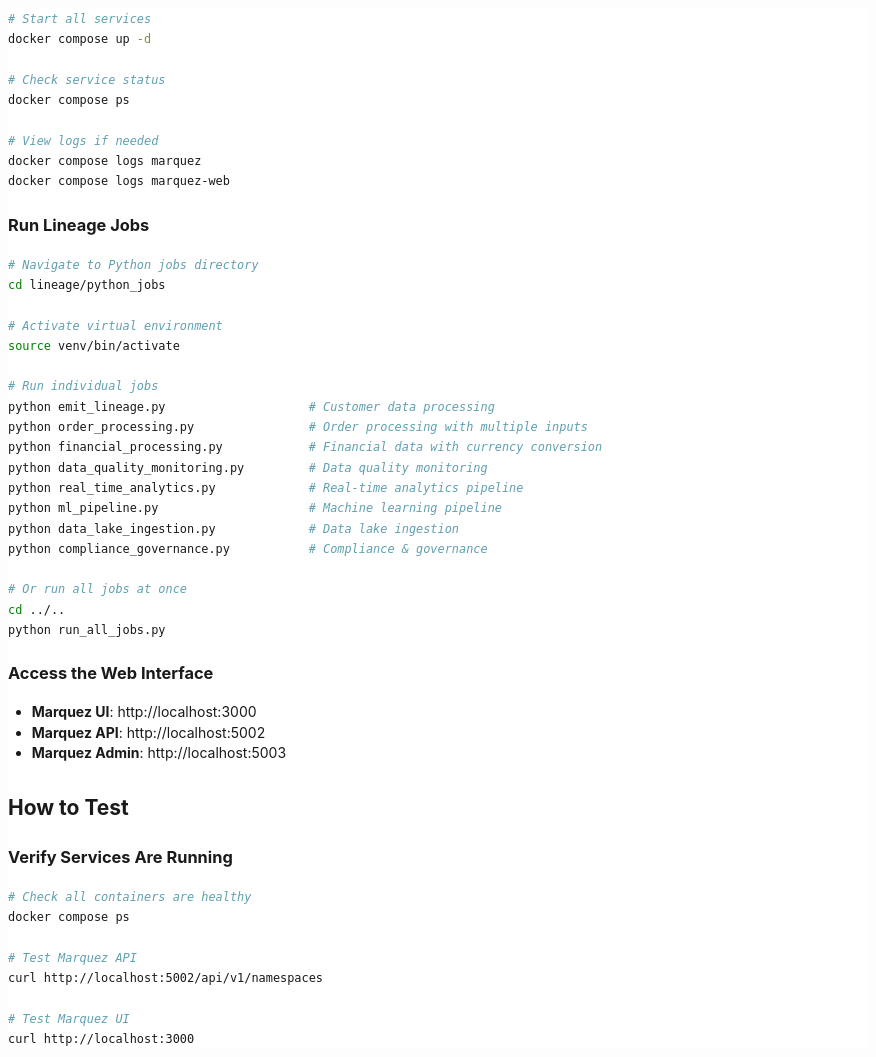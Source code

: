 ```bash
# Start all services
docker compose up -d

# Check service status
docker compose ps

# View logs if needed
docker compose logs marquez
docker compose logs marquez-web
```

### Run Lineage Jobs

```bash
# Navigate to Python jobs directory
cd lineage/python_jobs

# Activate virtual environment
source venv/bin/activate

# Run individual jobs
python emit_lineage.py                    # Customer data processing
python order_processing.py                # Order processing with multiple inputs
python financial_processing.py            # Financial data with currency conversion
python data_quality_monitoring.py         # Data quality monitoring
python real_time_analytics.py             # Real-time analytics pipeline
python ml_pipeline.py                     # Machine learning pipeline
python data_lake_ingestion.py             # Data lake ingestion
python compliance_governance.py           # Compliance & governance

# Or run all jobs at once
cd ../..
python run_all_jobs.py
```

### Access the Web Interface

- **Marquez UI**: http://localhost:3000
- **Marquez API**: http://localhost:5002
- **Marquez Admin**: http://localhost:5003

## How to Test

### Verify Services Are Running

```bash
# Check all containers are healthy
docker compose ps

# Test Marquez API
curl http://localhost:5002/api/v1/namespaces

# Test Marquez UI
curl http://localhost:3000
```
